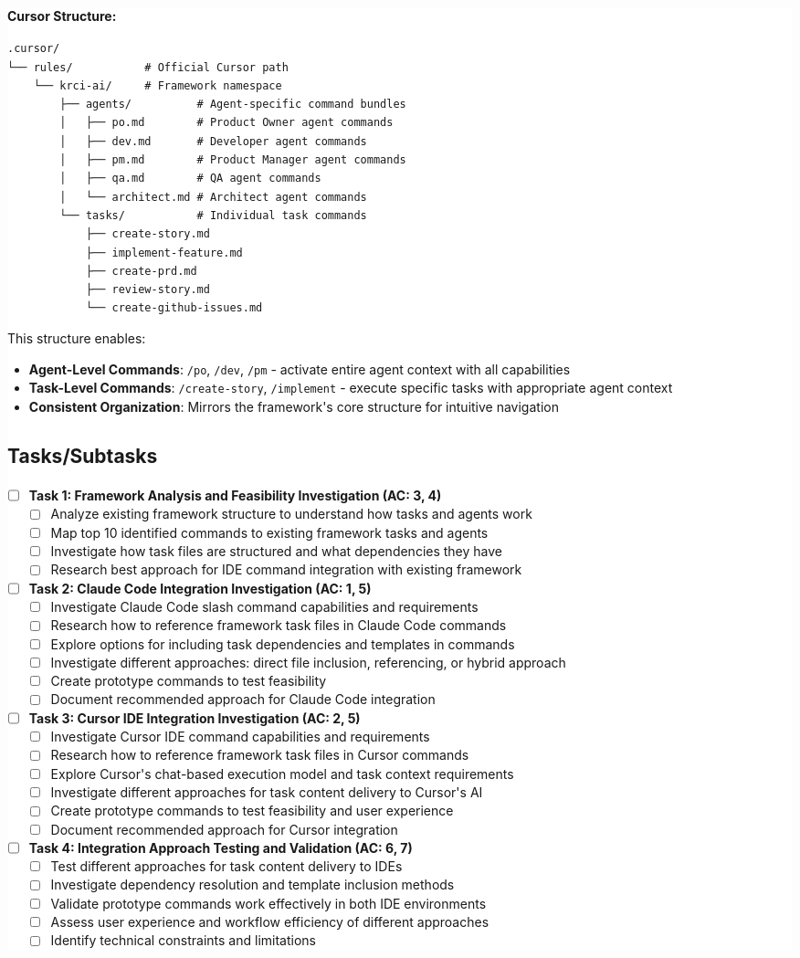 **Cursor Structure:**
```
.cursor/
└── rules/           # Official Cursor path
    └── krci-ai/     # Framework namespace
        ├── agents/          # Agent-specific command bundles
        │   ├── po.md        # Product Owner agent commands
        │   ├── dev.md       # Developer agent commands
        │   ├── pm.md        # Product Manager agent commands
        │   ├── qa.md        # QA agent commands
        │   └── architect.md # Architect agent commands
        └── tasks/           # Individual task commands
            ├── create-story.md
            ├── implement-feature.md
            ├── create-prd.md
            ├── review-story.md
            └── create-github-issues.md
```

This structure enables:
- **Agent-Level Commands**: `/po`, `/dev`, `/pm` - activate entire agent context with all capabilities
- **Task-Level Commands**: `/create-story`, `/implement` - execute specific tasks with appropriate agent context
- **Consistent Organization**: Mirrors the framework's core structure for intuitive navigation

## Tasks/Subtasks

- [ ] **Task 1: Framework Analysis and Feasibility Investigation (AC: 3, 4)**
  - [ ] Analyze existing framework structure to understand how tasks and agents work
  - [ ] Map top 10 identified commands to existing framework tasks and agents
  - [ ] Investigate how task files are structured and what dependencies they have
  - [ ] Research best approach for IDE command integration with existing framework

- [ ] **Task 2: Claude Code Integration Investigation (AC: 1, 5)**
  - [ ] Investigate Claude Code slash command capabilities and requirements
  - [ ] Research how to reference framework task files in Claude Code commands
  - [ ] Explore options for including task dependencies and templates in commands
  - [ ] Investigate different approaches: direct file inclusion, referencing, or hybrid approach
  - [ ] Create prototype commands to test feasibility
  - [ ] Document recommended approach for Claude Code integration

- [ ] **Task 3: Cursor IDE Integration Investigation (AC: 2, 5)**
  - [ ] Investigate Cursor IDE command capabilities and requirements
  - [ ] Research how to reference framework task files in Cursor commands
  - [ ] Explore Cursor's chat-based execution model and task context requirements
  - [ ] Investigate different approaches for task content delivery to Cursor's AI
  - [ ] Create prototype commands to test feasibility and user experience
  - [ ] Document recommended approach for Cursor integration

- [ ] **Task 4: Integration Approach Testing and Validation (AC: 6, 7)**
  - [ ] Test different approaches for task content delivery to IDEs
  - [ ] Investigate dependency resolution and template inclusion methods
  - [ ] Validate prototype commands work effectively in both IDE environments
  - [ ] Assess user experience and workflow efficiency of different approaches
  - [ ] Identify technical constraints and limitations
